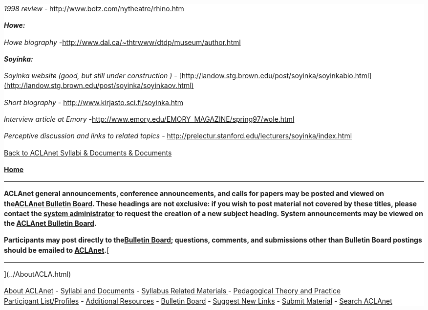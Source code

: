 _1998 review -_ <http://www.botz.com/nytheatre/rhino.htm>

_**Howe:**_

_Howe biography -_<http://www.dal.ca/~thtrwww/dtdp/museum/author.html>

_**Soyinka:**_

_Soyinka website (good, but still under construction ) -_
[http://landow.stg.brown.edu/post/soyinka/soyinkabio.html](http://landow.stg.brown.edu/post/soyinka/soyinkaov.html)

_Short biography -_ <http://www.kirjasto.sci.fi/soyinka.htm>

_Interview article at Emory
-_<http://www.emory.edu/EMORY_MAGAZINE/spring97/wole.html>

_Perceptive discussion and links to related topics -_
<http://prelectur.stanford.edu/lecturers/soyinka/index.html>

[Back to ACLAnet Syllabi & Documents & Documents](ACLASyll.html)

[**Home**](indexcon.html)

* * *

**ACLAnet general announcements, conference announcements, and calls for
papers may be posted and viewed on the[ACLAnet Bulletin
Board](http://wwwx.oit.umass.edu/~aclamail/discus/index.html). These headings
are not exclusive: if you wish to post material not covered by these titles,
please contact the [system administrator](mailto:aclamail@complit.umass.edu)
to request the creation of a new subject heading. System announcements may be
viewed on the [ACLAnet Bulletin
Board](http://wwwx.oit.umass.edu/~aclamail/discus/index.html).**

**Participants may post directly to the[Bulletin
Board](http://wwwx.oit.umass.edu/~aclamail/discus/index.html); questions,
comments, and submissions other than Bulletin Board postings should be emailed
to [ACLAnet](mailto:aclamail@complit.umass.edu).**[

* * *

](../AboutACLA.html)

[About ACLAnet](AboutACLA.html) \- [Syllabi and Documents](ACLASyll.html) \-
[Syllabus Related Materials ](SyRelMat.html)\- [Pedagogical Theory and
Practice  
](pedathpr.html)[Participant List/Profiles](profile.html) \- [Additional
Resources](ACLAPage.html) \- [Bulletin
Board](http://wwwx.oit.umass.edu/~aclamail/discus/index.html) \- [Suggest New
Links](linksubm.html) \- [Submit Material](submittx.html) \- [Search
ACLAnet](Search.html)

